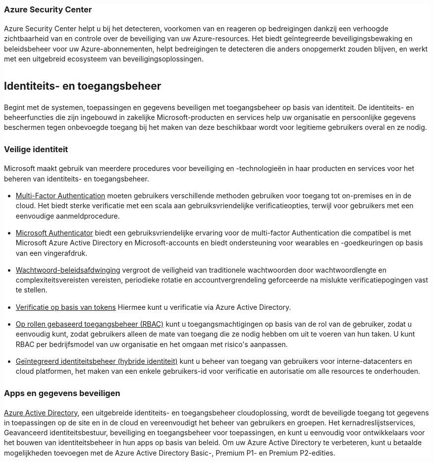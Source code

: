 ### <a name="azure-security-center"></a>Azure Security Center
Azure Security Center helpt u bij het detecteren, voorkomen van en reageren op bedreigingen dankzij een verhoogde zichtbaarheid van en controle over de beveiliging van uw Azure-resources. Het biedt geïntegreerde beveiligingsbewaking en beleidsbeheer voor uw Azure-abonnementen, helpt bedreigingen te detecteren die anders onopgemerkt zouden blijven, en werkt met een uitgebreid ecosysteem van beveiligingsoplossingen.

## <a name="identity-and-access-management"></a>Identiteits- en toegangsbeheer

Begint met de systemen, toepassingen en gegevens beveiligen met toegangsbeheer op basis van identiteit. De identiteits- en beheerfuncties die zijn ingebouwd in zakelijke Microsoft-producten en services help uw organisatie en persoonlijke gegevens beschermen tegen onbevoegde toegang bij het maken van deze beschikbaar wordt voor legitieme gebruikers overal en ze nodig.

### <a name="secure-identity"></a>Veilige identiteit
Microsoft maakt gebruik van meerdere procedures voor beveiliging en -technologieën in haar producten en services voor het beheren van identiteits- en toegangsbeheer.
-   [Multi-Factor Authentication](https://azure.microsoft.com/services/multi-factor-authentication/) moeten gebruikers verschillende methoden gebruiken voor toegang tot on-premises en in de cloud. Het biedt sterke verificatie met een scala aan gebruiksvriendelijke verificatieopties, terwijl voor gebruikers met een eenvoudige aanmeldprocedure.

-   [Microsoft Authenticator](https://aka.ms/authenticator) biedt een gebruiksvriendelijke ervaring voor de multi-factor Authentication die compatibel is met Microsoft Azure Active Directory en Microsoft-accounts en biedt ondersteuning voor wearables en -goedkeuringen op basis van een vingerafdruk.

-   [Wachtwoord-beleidsafdwinging](https://azure.microsoft.com/documentation/articles/active-directory-passwords-policy/) vergroot de veiligheid van traditionele wachtwoorden door wachtwoordlengte en complexiteitsvereisten vereisten, periodieke rotatie en accountvergrendeling geforceerde na mislukte verificatiepogingen vast te stellen.

-   [Verificatie op basis van tokens](https://azure.microsoft.com/documentation/articles/active-directory-authentication-scenarios/) Hiermee kunt u verificatie via Azure Active Directory.

-   [Op rollen gebaseerd toegangsbeheer (RBAC)](https://azure.microsoft.com/documentation/articles/role-based-access-built-in-roles/) kunt u toegangsmachtigingen op basis van de rol van de gebruiker, zodat u eenvoudig kunt, zodat gebruikers alleen de mate van toegang die ze nodig hebben om uit te voeren van hun taken. U kunt RBAC per bedrijfsmodel van uw organisatie en het omgaan met risico's aanpassen.

-   [Geïntegreerd identiteitsbeheer (hybride identiteit)](https://azure.microsoft.com/documentation/articles/active-directory-hybrid-identity-design-considerations-overview/) kunt u beheer van toegang van gebruikers voor interne-datacenters en cloud platformen, het maken van een enkele gebruikers-id voor verificatie en autorisatie om alle resources te onderhouden.

### <a name="secure-apps-and-data"></a>Apps en gegevens beveiligen
[Azure Active Directory](https://azure.microsoft.com/services/active-directory/), een uitgebreide identiteits- en toegangsbeheer cloudoplossing, wordt de beveiligde toegang tot gegevens in toepassingen op de site en in de cloud en vereenvoudigt het beheer van gebruikers en groepen. Het kernadreslijstservices, Geavanceerd identiteitsbestuur, beveiliging en toegangsbeheer voor toepassingen, en kunt u eenvoudig voor ontwikkelaars voor het bouwen van identiteitsbeheer in hun apps op basis van beleid. Om uw Azure Active Directory te verbeteren, kunt u betaalde mogelijkheden toevoegen met de Azure Active Directory Basic-, Premium P1- en Premium P2-edities.
